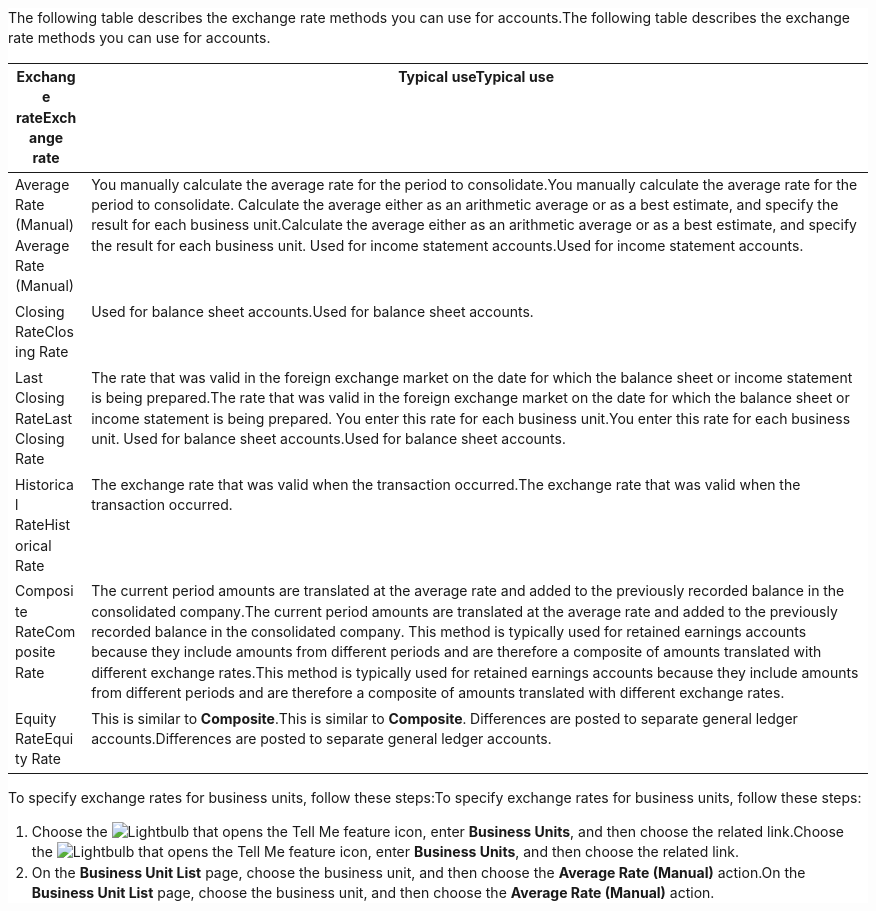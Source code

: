 <span data-ttu-id="2df1c-154">The following table describes the exchange rate methods you can use for accounts.</span><span class="sxs-lookup"><span data-stu-id="2df1c-154">The following table describes the exchange rate methods you can use for accounts.</span></span>

|<span data-ttu-id="2df1c-155">Exchange rate</span><span class="sxs-lookup"><span data-stu-id="2df1c-155">Exchange rate</span></span> | <span data-ttu-id="2df1c-156">Typical use</span><span class="sxs-lookup"><span data-stu-id="2df1c-156">Typical use</span></span> |
|---|---|
|<span data-ttu-id="2df1c-157">Average Rate (Manual)</span><span class="sxs-lookup"><span data-stu-id="2df1c-157">Average Rate (Manual)</span></span> | <span data-ttu-id="2df1c-158">You manually calculate the average rate for the period to consolidate.</span><span class="sxs-lookup"><span data-stu-id="2df1c-158">You manually calculate the average rate for the period to consolidate.</span></span> <span data-ttu-id="2df1c-159">Calculate the average either as an arithmetic average or as a best estimate, and specify the result for each business unit.</span><span class="sxs-lookup"><span data-stu-id="2df1c-159">Calculate the average either as an arithmetic average or as a best estimate, and specify the result for each business unit.</span></span> <span data-ttu-id="2df1c-160">Used for income statement accounts.</span><span class="sxs-lookup"><span data-stu-id="2df1c-160">Used for income statement accounts.</span></span>|
|<span data-ttu-id="2df1c-161">Closing Rate</span><span class="sxs-lookup"><span data-stu-id="2df1c-161">Closing Rate</span></span> | <span data-ttu-id="2df1c-162">Used for balance sheet accounts.</span><span class="sxs-lookup"><span data-stu-id="2df1c-162">Used for balance sheet accounts.</span></span>|
|<span data-ttu-id="2df1c-163">Last Closing Rate</span><span class="sxs-lookup"><span data-stu-id="2df1c-163">Last Closing Rate</span></span> | <span data-ttu-id="2df1c-164">The rate that was valid in the foreign exchange market on the date for which the balance sheet or income statement is being prepared.</span><span class="sxs-lookup"><span data-stu-id="2df1c-164">The rate that was valid in the foreign exchange market on the date for which the balance sheet or income statement is being prepared.</span></span> <span data-ttu-id="2df1c-165">You enter this rate for each business unit.</span><span class="sxs-lookup"><span data-stu-id="2df1c-165">You enter this rate for each business unit.</span></span> <span data-ttu-id="2df1c-166">Used for balance sheet accounts.</span><span class="sxs-lookup"><span data-stu-id="2df1c-166">Used for balance sheet accounts.</span></span>|
|<span data-ttu-id="2df1c-167">Historical Rate</span><span class="sxs-lookup"><span data-stu-id="2df1c-167">Historical Rate</span></span> | <span data-ttu-id="2df1c-168">The exchange rate that was valid when the transaction occurred.</span><span class="sxs-lookup"><span data-stu-id="2df1c-168">The exchange rate that was valid when the transaction occurred.</span></span>|
|<span data-ttu-id="2df1c-169">Composite Rate</span><span class="sxs-lookup"><span data-stu-id="2df1c-169">Composite Rate</span></span> | <span data-ttu-id="2df1c-170">The current period amounts are translated at the average rate and added to the previously recorded balance in the consolidated company.</span><span class="sxs-lookup"><span data-stu-id="2df1c-170">The current period amounts are translated at the average rate and added to the previously recorded balance in the consolidated company.</span></span> <span data-ttu-id="2df1c-171">This method is typically used for retained earnings accounts because they include amounts from different periods and are therefore a composite of amounts translated with different exchange rates.</span><span class="sxs-lookup"><span data-stu-id="2df1c-171">This method is typically used for retained earnings accounts because they include amounts from different periods and are therefore a composite of amounts translated with different exchange rates.</span></span>|
|<span data-ttu-id="2df1c-172">Equity Rate</span><span class="sxs-lookup"><span data-stu-id="2df1c-172">Equity Rate</span></span> | <span data-ttu-id="2df1c-173">This is similar to **Composite**.</span><span class="sxs-lookup"><span data-stu-id="2df1c-173">This is similar to **Composite**.</span></span> <span data-ttu-id="2df1c-174">Differences are posted to separate general ledger accounts.</span><span class="sxs-lookup"><span data-stu-id="2df1c-174">Differences are posted to separate general ledger accounts.</span></span>|   

<span data-ttu-id="2df1c-175">To specify exchange rates for business units, follow these steps:</span><span class="sxs-lookup"><span data-stu-id="2df1c-175">To specify exchange rates for business units, follow these steps:</span></span>

1. <span data-ttu-id="2df1c-176">Choose the ![Lightbulb that opens the Tell Me feature](media/ui-search/search_small.png "Tell me what you want to do") icon, enter **Business Units**, and then choose the related link.</span><span class="sxs-lookup"><span data-stu-id="2df1c-176">Choose the ![Lightbulb that opens the Tell Me feature](media/ui-search/search_small.png "Tell me what you want to do") icon, enter **Business Units**, and then choose the related link.</span></span>  
2. <span data-ttu-id="2df1c-177">On the **Business Unit List** page, choose the business unit, and then choose the **Average Rate (Manual)** action.</span><span class="sxs-lookup"><span data-stu-id="2df1c-177">On the **Business Unit List** page, choose the business unit, and then choose the **Average Rate (Manual)** action.</span></span>   